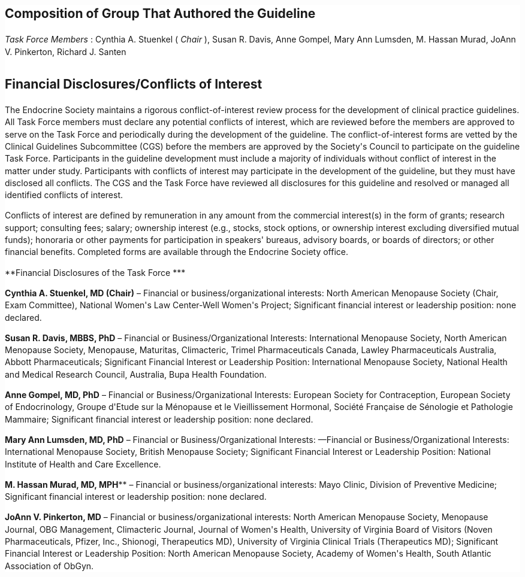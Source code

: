 ## Composition of Group That Authored the Guideline



 _Task Force Members_ : Cynthia A. Stuenkel ( _Chair_ ), Susan R. Davis, Anne Gompel, Mary Ann Lumsden, M. Hassan Murad, JoAnn V. Pinkerton, Richard J. Santen

## Financial Disclosures/Conflicts of Interest



The Endocrine Society maintains a rigorous conflict-of-interest review process for the development of clinical practice guidelines. All Task Force members must declare any potential conflicts of interest, which are reviewed before the members are approved to serve on the Task Force and periodically during the development of the guideline. The conflict-of-interest forms are vetted by the Clinical Guidelines Subcommittee (CGS) before the members are approved by the Society's Council to participate on the guideline Task Force. Participants in the guideline development must include a majority of individuals without conflict of interest in the matter under study. Participants with conflicts of interest may participate in the development of the guideline, but they must have disclosed all conflicts. The CGS and the Task Force have reviewed all disclosures for this guideline and resolved or managed all identified conflicts of interest.

Conflicts of interest are defined by remuneration in any amount from the commercial interest(s) in the form of grants; research support; consulting fees; salary; ownership interest (e.g., stocks, stock options, or ownership interest excluding diversified mutual funds); honoraria or other payments for participation in speakers' bureaus, advisory boards, or boards of directors; or other financial benefits. Completed forms are available through the Endocrine Society office.

**Financial Disclosures of the Task Force ***

**Cynthia A. Stuenkel, MD (Chair)** – Financial or business/organizational interests: North American Menopause Society (Chair, Exam Committee), National Women's Law Center-Well Women's Project; Significant financial interest or leadership position: none declared.

**Susan R. Davis, MBBS, PhD** – Financial or Business/Organizational Interests: International Menopause Society, North American Menopause Society, Menopause, Maturitas, Climacteric, Trimel Pharmaceuticals Canada, Lawley Pharmaceuticals Australia, Abbott Pharmaceuticals; Significant Financial Interest or Leadership Position: International Menopause Society, National Health and Medical Research Council, Australia, Bupa Health Foundation.

**Anne Gompel, MD, PhD** – Financial or Business/Organizational Interests: European Society for Contraception, European Society of Endocrinology, Groupe d'Etude sur la Ménopause et le Vieillissement Hormonal, Société Française de Sénologie et Pathologie Mammaire; Significant financial interest or leadership position: none declared.

**Mary Ann Lumsden, MD, PhD** – Financial or Business/Organizational Interests: —Financial or Business/Organizational Interests: International Menopause Society, British Menopause Society; Significant Financial Interest or Leadership Position: National Institute of Health and Care Excellence.

**M. Hassan Murad, MD, MPH**** – Financial or business/organizational interests: Mayo Clinic, Division of Preventive Medicine; Significant financial interest or leadership position: none declared.

**JoAnn V. Pinkerton, MD** – Financial or business/organizational interests: North American Menopause Society, Menopause Journal, OBG Management, Climacteric Journal, Journal of Women's Health, University of Virginia Board of Visitors (Noven Pharmaceuticals, Pfizer, Inc., Shionogi, Therapeutics MD), University of Virginia Clinical Trials (Therapeutics MD); Significant Financial Interest or Leadership Position: North American Menopause Society, Academy of Women's Health, South Atlantic Association of ObGyn.
